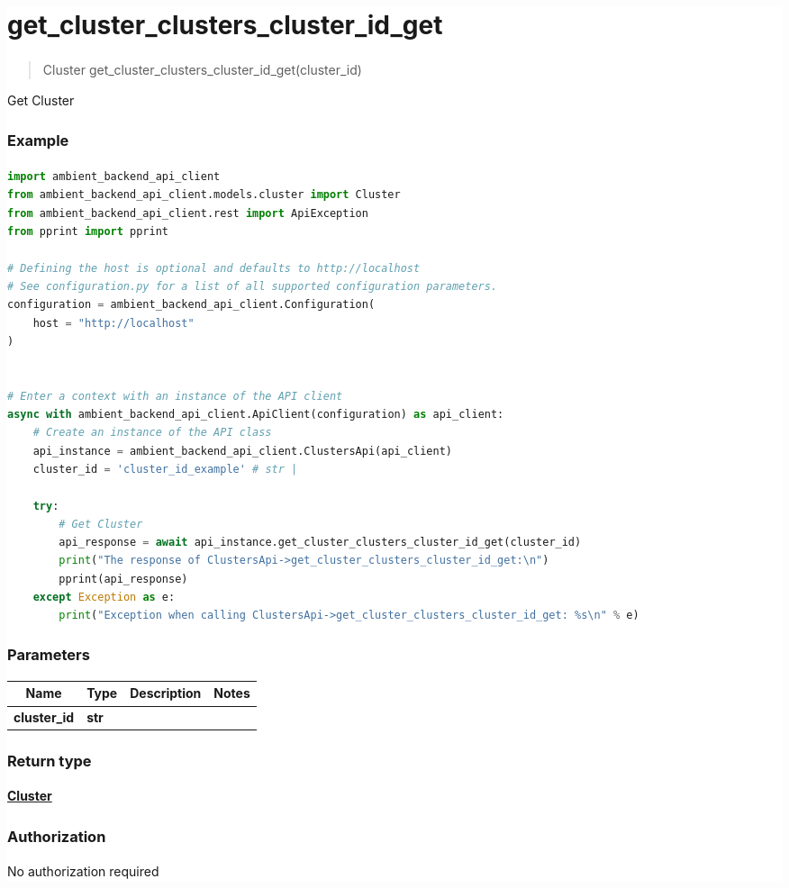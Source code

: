 # **get_cluster_clusters_cluster_id_get**
> Cluster get_cluster_clusters_cluster_id_get(cluster_id)

Get Cluster

### Example


```python
import ambient_backend_api_client
from ambient_backend_api_client.models.cluster import Cluster
from ambient_backend_api_client.rest import ApiException
from pprint import pprint

# Defining the host is optional and defaults to http://localhost
# See configuration.py for a list of all supported configuration parameters.
configuration = ambient_backend_api_client.Configuration(
    host = "http://localhost"
)


# Enter a context with an instance of the API client
async with ambient_backend_api_client.ApiClient(configuration) as api_client:
    # Create an instance of the API class
    api_instance = ambient_backend_api_client.ClustersApi(api_client)
    cluster_id = 'cluster_id_example' # str | 

    try:
        # Get Cluster
        api_response = await api_instance.get_cluster_clusters_cluster_id_get(cluster_id)
        print("The response of ClustersApi->get_cluster_clusters_cluster_id_get:\n")
        pprint(api_response)
    except Exception as e:
        print("Exception when calling ClustersApi->get_cluster_clusters_cluster_id_get: %s\n" % e)
```



### Parameters


Name | Type | Description  | Notes
------------- | ------------- | ------------- | -------------
 **cluster_id** | **str**|  | 

### Return type

[**Cluster**](Cluster.md)

### Authorization

No authorization required
